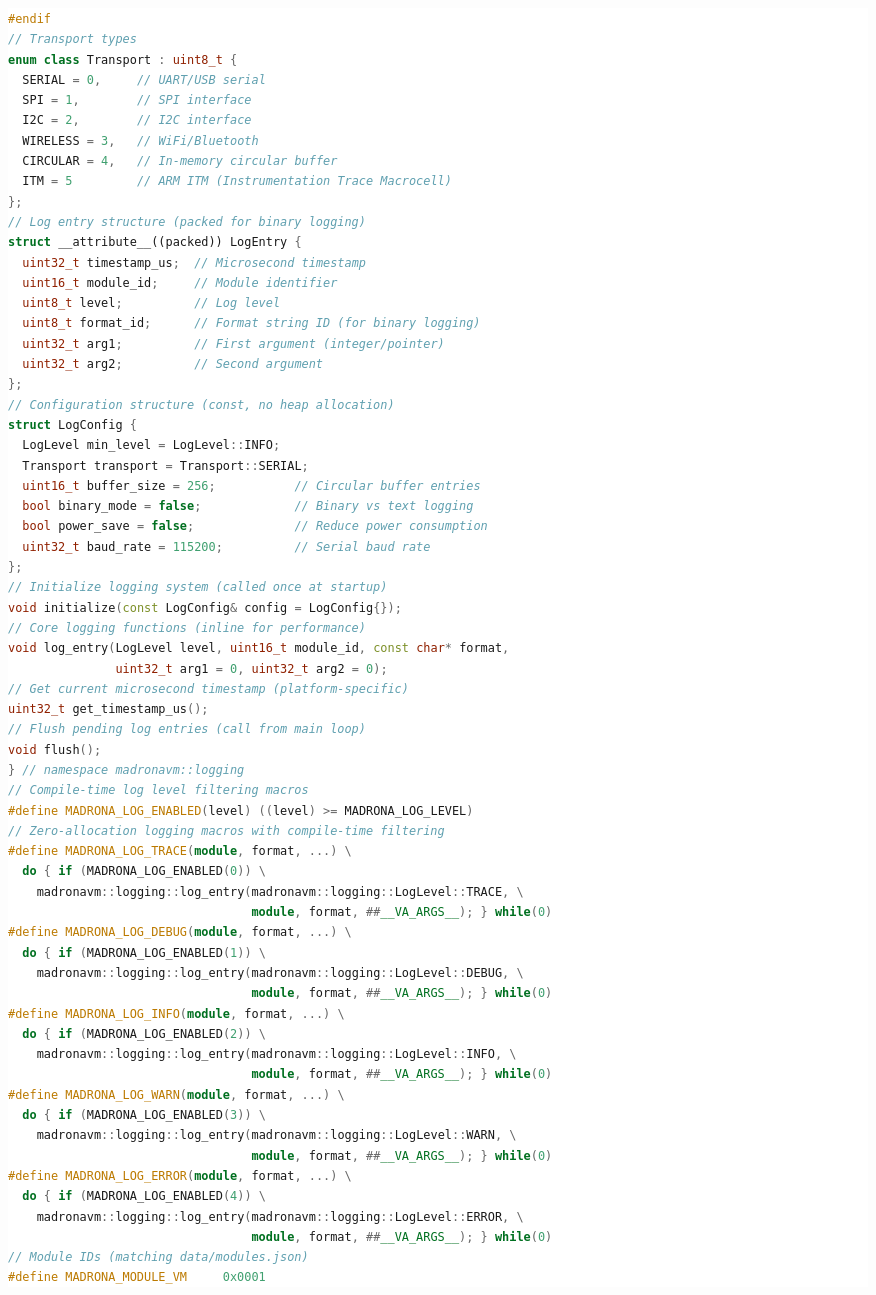 ```cpp
#endif
// Transport types
enum class Transport : uint8_t {
  SERIAL = 0,     // UART/USB serial
  SPI = 1,        // SPI interface
  I2C = 2,        // I2C interface  
  WIRELESS = 3,   // WiFi/Bluetooth
  CIRCULAR = 4,   // In-memory circular buffer
  ITM = 5         // ARM ITM (Instrumentation Trace Macrocell)
};
// Log entry structure (packed for binary logging)
struct __attribute__((packed)) LogEntry {
  uint32_t timestamp_us;  // Microsecond timestamp
  uint16_t module_id;     // Module identifier
  uint8_t level;          // Log level
  uint8_t format_id;      // Format string ID (for binary logging)
  uint32_t arg1;          // First argument (integer/pointer)
  uint32_t arg2;          // Second argument  
};
// Configuration structure (const, no heap allocation)
struct LogConfig {
  LogLevel min_level = LogLevel::INFO;
  Transport transport = Transport::SERIAL;
  uint16_t buffer_size = 256;           // Circular buffer entries
  bool binary_mode = false;             // Binary vs text logging
  bool power_save = false;              // Reduce power consumption
  uint32_t baud_rate = 115200;          // Serial baud rate
};
// Initialize logging system (called once at startup)
void initialize(const LogConfig& config = LogConfig{});
// Core logging functions (inline for performance)
void log_entry(LogLevel level, uint16_t module_id, const char* format, 
               uint32_t arg1 = 0, uint32_t arg2 = 0);
// Get current microsecond timestamp (platform-specific)
uint32_t get_timestamp_us();
// Flush pending log entries (call from main loop)
void flush();
} // namespace madronavm::logging
// Compile-time log level filtering macros
#define MADRONA_LOG_ENABLED(level) ((level) >= MADRONA_LOG_LEVEL)
// Zero-allocation logging macros with compile-time filtering
#define MADRONA_LOG_TRACE(module, format, ...) \
  do { if (MADRONA_LOG_ENABLED(0)) \
    madronavm::logging::log_entry(madronavm::logging::LogLevel::TRACE, \
                                  module, format, ##__VA_ARGS__); } while(0)
#define MADRONA_LOG_DEBUG(module, format, ...) \
  do { if (MADRONA_LOG_ENABLED(1)) \
    madronavm::logging::log_entry(madronavm::logging::LogLevel::DEBUG, \
                                  module, format, ##__VA_ARGS__); } while(0)
#define MADRONA_LOG_INFO(module, format, ...) \
  do { if (MADRONA_LOG_ENABLED(2)) \
    madronavm::logging::log_entry(madronavm::logging::LogLevel::INFO, \
                                  module, format, ##__VA_ARGS__); } while(0)
#define MADRONA_LOG_WARN(module, format, ...) \
  do { if (MADRONA_LOG_ENABLED(3)) \
    madronavm::logging::log_entry(madronavm::logging::LogLevel::WARN, \
                                  module, format, ##__VA_ARGS__); } while(0)
#define MADRONA_LOG_ERROR(module, format, ...) \
  do { if (MADRONA_LOG_ENABLED(4)) \
    madronavm::logging::log_entry(madronavm::logging::LogLevel::ERROR, \
                                  module, format, ##__VA_ARGS__); } while(0)
// Module IDs (matching data/modules.json)
#define MADRONA_MODULE_VM     0x0001
```